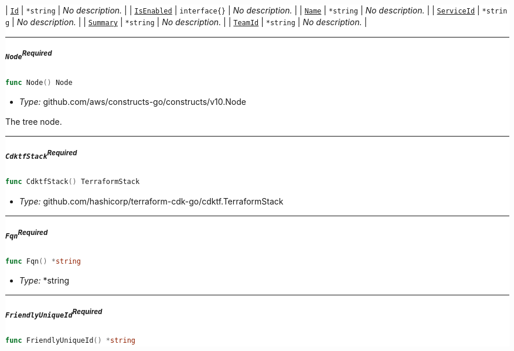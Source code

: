 | <code><a href="#@skeptools/provider-zenduty.integrations.Integrations.property.id">Id</a></code> | <code>*string</code> | *No description.* |
| <code><a href="#@skeptools/provider-zenduty.integrations.Integrations.property.isEnabled">IsEnabled</a></code> | <code>interface{}</code> | *No description.* |
| <code><a href="#@skeptools/provider-zenduty.integrations.Integrations.property.name">Name</a></code> | <code>*string</code> | *No description.* |
| <code><a href="#@skeptools/provider-zenduty.integrations.Integrations.property.serviceId">ServiceId</a></code> | <code>*string</code> | *No description.* |
| <code><a href="#@skeptools/provider-zenduty.integrations.Integrations.property.summary">Summary</a></code> | <code>*string</code> | *No description.* |
| <code><a href="#@skeptools/provider-zenduty.integrations.Integrations.property.teamId">TeamId</a></code> | <code>*string</code> | *No description.* |

---

##### `Node`<sup>Required</sup> <a name="Node" id="@skeptools/provider-zenduty.integrations.Integrations.property.node"></a>

```go
func Node() Node
```

- *Type:* github.com/aws/constructs-go/constructs/v10.Node

The tree node.

---

##### `CdktfStack`<sup>Required</sup> <a name="CdktfStack" id="@skeptools/provider-zenduty.integrations.Integrations.property.cdktfStack"></a>

```go
func CdktfStack() TerraformStack
```

- *Type:* github.com/hashicorp/terraform-cdk-go/cdktf.TerraformStack

---

##### `Fqn`<sup>Required</sup> <a name="Fqn" id="@skeptools/provider-zenduty.integrations.Integrations.property.fqn"></a>

```go
func Fqn() *string
```

- *Type:* *string

---

##### `FriendlyUniqueId`<sup>Required</sup> <a name="FriendlyUniqueId" id="@skeptools/provider-zenduty.integrations.Integrations.property.friendlyUniqueId"></a>

```go
func FriendlyUniqueId() *string
```

